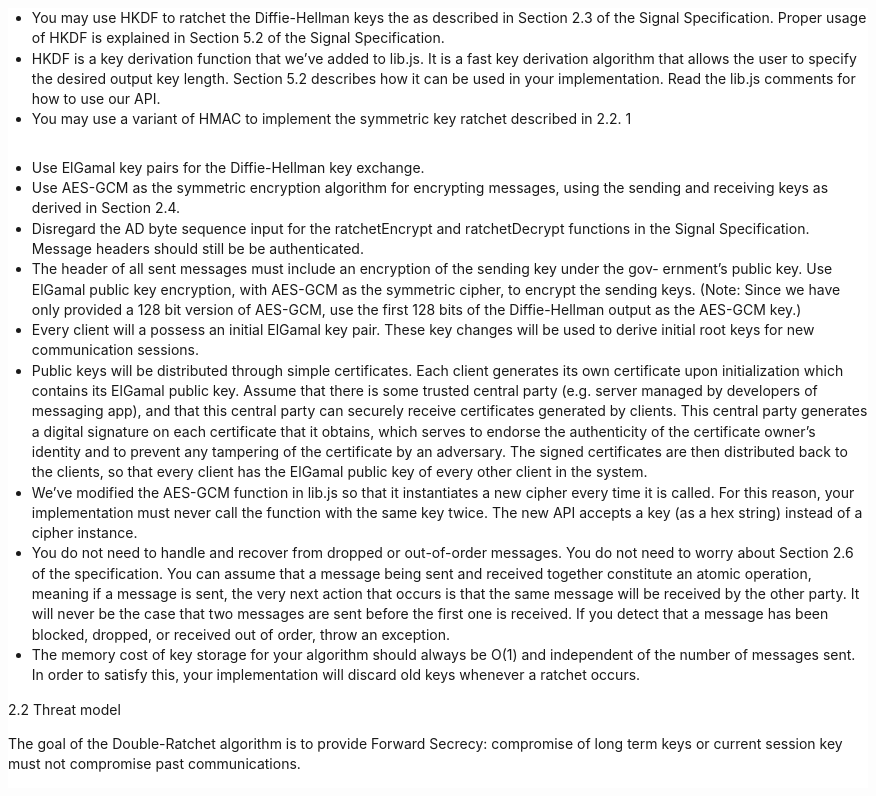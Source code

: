 <ul>
<li>You may use HKDF to ratchet the Diffie-Hellman keys the as described in Section 2.3 of the Signal Specification. Proper usage of HKDF is explained in Section 5.2 of the Signal Specification.</li>
<li>HKDF is a key derivation function that we’ve added to lib.js. It is a fast key derivation algorithm that allows the user to specify the desired output key length. Section 5.2 describes how it can be used in your implementation. Read the lib.js comments for how to use our API.</li>
<li>You may use a variant of HMAC to implement the symmetric key ratchet described in 2.2. 1</li>
</ul>
</div>
</div>
</div>
<div class="page" title="Page 2">
<div class="layoutArea">
<div class="column">
<ul>
<li>Use ElGamal key pairs for the Diffie-Hellman key exchange.</li>
<li>Use AES-GCM as the symmetric encryption algorithm for encrypting messages, using the sending and receiving keys as derived in Section 2.4.</li>
<li>Disregard the AD byte sequence input for the ratchetEncrypt and ratchetDecrypt functions in the Signal Specification. Message headers should still be be authenticated.</li>
<li>The header of all sent messages must include an encryption of the sending key under the gov- ernment’s public key. Use ElGamal public key encryption, with AES-GCM as the symmetric cipher, to encrypt the sending keys. (Note: Since we have only provided a 128 bit version of AES-GCM, use the first 128 bits of the Diffie-Hellman output as the AES-GCM key.)</li>
<li>Every client will a possess an initial ElGamal key pair. These key changes will be used to derive initial root keys for new communication sessions.</li>
<li>Public keys will be distributed through simple certificates. Each client generates its own certificate upon initialization which contains its ElGamal public key. Assume that there is some trusted central party (e.g. server managed by developers of messaging app), and that this central party can securely receive certificates generated by clients. This central party generates a digital signature on each certificate that it obtains, which serves to endorse the authenticity of the certificate owner’s identity and to prevent any tampering of the certificate by an adversary. The signed certificates are then distributed back to the clients, so that every client has the ElGamal public key of every other client in the system.</li>
<li>We’ve modified the AES-GCM function in lib.js so that it instantiates a new cipher every time it is called. For this reason, your implementation must never call the function with the same key twice. The new API accepts a key (as a hex string) instead of a cipher instance.</li>
<li>You do not need to handle and recover from dropped or out-of-order messages. You do not need to worry about Section 2.6 of the specification. You can assume that a message being sent and received together constitute an atomic operation, meaning if a message is sent, the very next action that occurs is that the same message will be received by the other party. It will never be the case that two messages are sent before the first one is received. If you detect that a message has been blocked, dropped, or received out of order, throw an exception.</li>
<li>The memory cost of key storage for your algorithm should always be O(1) and independent of the number of messages sent. In order to satisfy this, your implementation will discard old keys whenever a ratchet occurs.</li>
</ul>
2.2 Threat model

The goal of the Double-Ratchet algorithm is to provide Forward Secrecy: compromise of long term keys or current session key must not compromise past communications.
